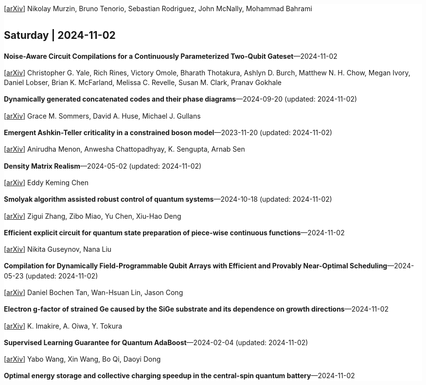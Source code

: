  [[arXiv](http://arxiv.org/abs/2411.01082v1)] Nikolay Murzin, Bruno Tenorio, Sebastian Rodriguez, John McNally, Mohammad Bahrami


## Saturday | 2024-11-02

<b>Noise-Aware Circuit Compilations for a Continuously Parameterized Two-Qubit Gateset</b>—2024-11-02

 [[arXiv](http://arxiv.org/abs/2411.01094v1)] Christopher G. Yale, Rich Rines, Victory Omole, Bharath Thotakura, Ashlyn D. Burch, Matthew N. H. Chow, Megan Ivory, Daniel Lobser, Brian K. McFarland, Melissa C. Revelle, Susan M. Clark, Pranav Gokhale


<b>Dynamically generated concatenated codes and their phase diagrams</b>—2024-09-20 (updated: 2024-11-02)

 [[arXiv](http://arxiv.org/abs/2409.13801v2)] Grace M. Sommers, David A. Huse, Michael J. Gullans


<b>Emergent Ashkin-Teller criticality in a constrained boson model</b>—2023-11-20 (updated: 2024-11-02)

 [[arXiv](http://arxiv.org/abs/2311.12107v4)] Anirudha Menon, Anwesha Chattopadhyay, K. Sengupta, Arnab Sen


<b>Density Matrix Realism</b>—2024-05-02 (updated: 2024-11-02)

 [[arXiv](http://arxiv.org/abs/2405.01025v2)] Eddy Keming Chen


<b>Smolyak algorithm assisted robust control of quantum systems</b>—2024-10-18 (updated: 2024-11-02)

 [[arXiv](http://arxiv.org/abs/2410.14286v2)] Zigui Zhang, Zibo Miao, Yu Chen, Xiu-Hao Deng


<b>Efficient explicit circuit for quantum state preparation of piece-wise continuous functions</b>—2024-11-02

 [[arXiv](http://arxiv.org/abs/2411.01131v1)] Nikita Guseynov, Nana Liu


<b>Compilation for Dynamically Field-Programmable Qubit Arrays with Efficient and Provably Near-Optimal Scheduling</b>—2024-05-23 (updated: 2024-11-02)

 [[arXiv](http://arxiv.org/abs/2405.15095v2)] Daniel Bochen Tan, Wan-Hsuan Lin, Jason Cong


<b>Electron g-factor of strained Ge caused by the SiGe substrate and its dependence on growth directions</b>—2024-11-02

 [[arXiv](http://arxiv.org/abs/2411.01148v1)] K. Imakire, A. Oiwa, Y. Tokura


<b>Supervised Learning Guarantee for Quantum AdaBoost</b>—2024-02-04 (updated: 2024-11-02)

 [[arXiv](http://arxiv.org/abs/2402.02376v2)] Yabo Wang, Xin Wang, Bo Qi, Daoyi Dong


<b>Optimal energy storage and collective charging speedup in the central-spin quantum battery</b>—2024-11-02
